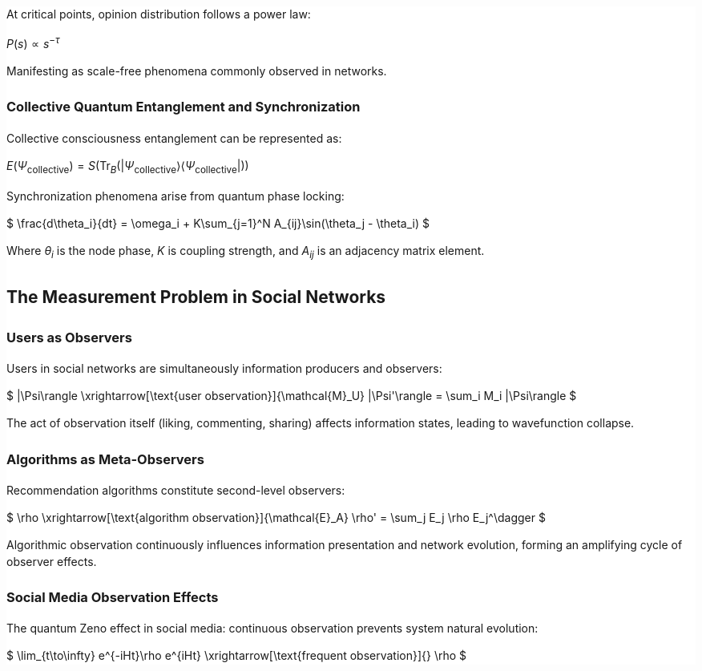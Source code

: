 At critical points, opinion distribution follows a power law:

$`
P(s) \propto s^{-\tau}
`$

Manifesting as scale-free phenomena commonly observed in networks.

### Collective Quantum Entanglement and Synchronization

Collective consciousness entanglement can be represented as:

$`
E(\Psi_{\text{collective}}) = S(\text{Tr}_B(|\Psi_{\text{collective}}\rangle\langle\Psi_{\text{collective}}|))
`$

Synchronization phenomena arise from quantum phase locking:

$`
\frac{d\theta_i}{dt} = \omega_i + K\sum_{j=1}^N A_{ij}\sin(\theta_j - \theta_i)
`$

Where $`\theta_i`$ is the node phase, $`K`$ is coupling strength, and $`A_{ij}`$ is an adjacency matrix element.

## The Measurement Problem in Social Networks

### Users as Observers

Users in social networks are simultaneously information producers and observers:

$`
|\Psi\rangle \xrightarrow[\text{user observation}]{\mathcal{M}_U} |\Psi'\rangle = \sum_i M_i |\Psi\rangle
`$

The act of observation itself (liking, commenting, sharing) affects information states, leading to wavefunction collapse.

### Algorithms as Meta-Observers

Recommendation algorithms constitute second-level observers:

$`
\rho \xrightarrow[\text{algorithm observation}]{\mathcal{E}_A} \rho' = \sum_j E_j \rho E_j^\dagger
`$

Algorithmic observation continuously influences information presentation and network evolution, forming an amplifying cycle of observer effects.

### Social Media Observation Effects

The quantum Zeno effect in social media: continuous observation prevents system natural evolution:

$`
\lim_{t\to\infty} e^{-iHt}\rho e^{iHt} \xrightarrow[\text{frequent observation}]{} \rho
`$
